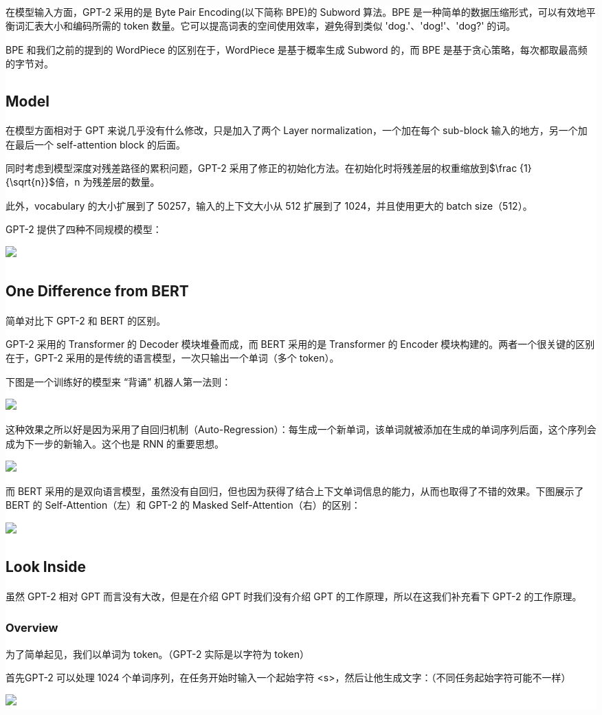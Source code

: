 在模型输入方面，GPT-2 采用的是 Byte Pair Encoding(以下简称 BPE)的 Subword 算法。BPE 是一种简单的数据压缩形式，可以有效地平衡词汇表大小和编码所需的 token 数量。它可以提高词表的空间使用效率，避免得到类似 'dog.'、'dog!'、'dog?' 的词。

BPE 和我们之前的提到的 WordPiece 的区别在于，WordPiece 是基于概率生成 Subword 的，而 BPE 是基于贪心策略，每次都取最高频的字节对。



## **Model**

在模型方面相对于 GPT 来说几乎没有什么修改，只是加入了两个 Layer normalization，一个加在每个 sub-block 输入的地方，另一个加在最后一个 self-attention block 的后面。

同时考虑到模型深度对残差路径的累积问题，GPT-2 采用了修正的初始化方法。在初始化时将残差层的权重缩放到$\frac {1} {\sqrt{n}}$倍，n 为残差层的数量。

此外，vocabulary 的大小扩展到了 50257，输入的上下文大小从 512 扩展到了 1024，并且使用更大的 batch size（512）。

GPT-2 提供了四种不同规模的模型：

![](https://gitee.com/liuhuihe/Ehe/raw/master/images/N06-GPT-20201214-201040-301166.jpg)



## **One Difference from BERT**

简单对比下 GPT-2 和 BERT 的区别。

GPT-2 采用的 Transformer 的 Decoder 模块堆叠而成，而 BERT 采用的是 Transformer 的 Encoder 模块构建的。两者一个很关键的区别在于，GPT-2 采用的是传统的语言模型，一次只输出一个单词（多个 token）。

下图是一个训练好的模型来 “背诵” 机器人第一法则：

![](https://gitee.com/liuhuihe/Ehe/raw/master/images/N06-GPT-20201214-201040-904084.gif)

这种效果之所以好是因为采用了自回归机制（Auto-Regression）：每生成一个新单词，该单词就被添加在生成的单词序列后面，这个序列会成为下一步的新输入。这个也是 RNN 的重要思想。

![](https://gitee.com/liuhuihe/Ehe/raw/master/images/N06-GPT-20201214-201040-269659.gif)

而 BERT 采用的是双向语言模型，虽然没有自回归，但也因为获得了结合上下文单词信息的能力，从而也取得了不错的效果。下图展示了 BERT 的 Self-Attention（左）和 GPT-2 的 Masked Self-Attention（右）的区别：

![](https://gitee.com/liuhuihe/Ehe/raw/master/images/N06-GPT-20201214-201040-010850.png)



## **Look Inside**

虽然 GPT-2 相对 GPT 而言没有大改，但是在介绍 GPT 时我们没有介绍 GPT 的工作原理，所以在这我们补充看下 GPT-2 的工作原理。



### Overview

为了简单起见，我们以单词为 token。（GPT-2 实际是以字符为 token）

首先GPT-2 可以处理 1024 个单词序列，在任务开始时输入一个起始字符 <s\>，然后让他生成文字：（不同任务起始字符可能不一样）

![](https://gitee.com/liuhuihe/Ehe/raw/master/images/N06-GPT-20201214-201040-224951.gif)
